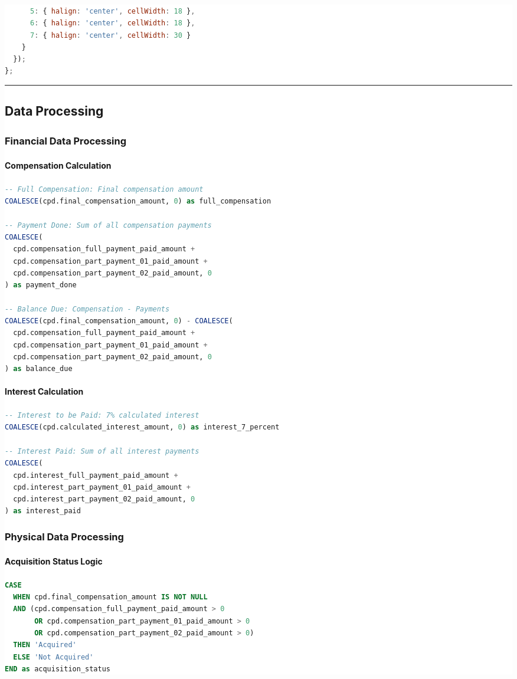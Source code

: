 ```javascript
      5: { halign: 'center', cellWidth: 18 },
      6: { halign: 'center', cellWidth: 18 },
      7: { halign: 'center', cellWidth: 30 }
    }
  });
};
```

---

## Data Processing

### Financial Data Processing

#### Compensation Calculation
```sql
-- Full Compensation: Final compensation amount
COALESCE(cpd.final_compensation_amount, 0) as full_compensation

-- Payment Done: Sum of all compensation payments
COALESCE(
  cpd.compensation_full_payment_paid_amount +
  cpd.compensation_part_payment_01_paid_amount +
  cpd.compensation_part_payment_02_paid_amount, 0
) as payment_done

-- Balance Due: Compensation - Payments
COALESCE(cpd.final_compensation_amount, 0) - COALESCE(
  cpd.compensation_full_payment_paid_amount +
  cpd.compensation_part_payment_01_paid_amount +
  cpd.compensation_part_payment_02_paid_amount, 0
) as balance_due
```

#### Interest Calculation
```sql
-- Interest to be Paid: 7% calculated interest
COALESCE(cpd.calculated_interest_amount, 0) as interest_7_percent

-- Interest Paid: Sum of all interest payments
COALESCE(
  cpd.interest_full_payment_paid_amount +
  cpd.interest_part_payment_01_paid_amount +
  cpd.interest_part_payment_02_paid_amount, 0
) as interest_paid
```

### Physical Data Processing

#### Acquisition Status Logic
```sql
CASE 
  WHEN cpd.final_compensation_amount IS NOT NULL 
  AND (cpd.compensation_full_payment_paid_amount > 0 
       OR cpd.compensation_part_payment_01_paid_amount > 0 
       OR cpd.compensation_part_payment_02_paid_amount > 0)
  THEN 'Acquired'
  ELSE 'Not Acquired' 
END as acquisition_status
```
